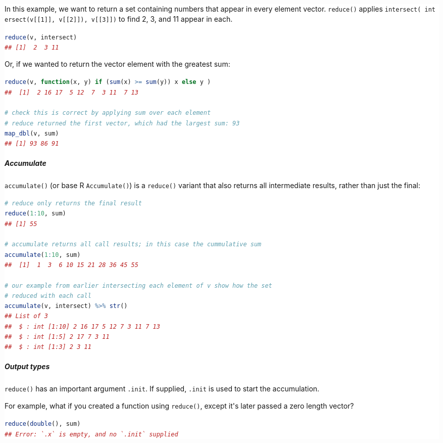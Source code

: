 In this example, we want to return a set containing numbers that appear in every 
element vector. `reduce()` applies `intersect( intersect(v[[1]], v[[2]]), v[[3]])` 
to find 2, 3, and 11 appear in each.


```r
reduce(v, intersect)
## [1]  2  3 11
```

Or, if we wanted to return the vector element with the greatest sum:


```r
reduce(v, function(x, y) if (sum(x) >= sum(y)) x else y )
##  [1]  2 16 17  5 12  7  3 11  7 13

# check this is correct by applying sum over each element
# reduce returned the first vector, which had the largest sum: 93
map_dbl(v, sum)
## [1] 93 86 91
```

##### Accumulate

`accumulate()` (or base R `Accumulate()`) is a `reduce()` variant that also returns 
all intermediate results, rather than just the final:


```r
# reduce only returns the final result
reduce(1:10, sum)
## [1] 55

# accumulate returns all call results; in this case the cummulative sum
accumulate(1:10, sum)
##  [1]  1  3  6 10 15 21 28 36 45 55

# our example from earlier intersecting each element of v show how the set 
# reduced with each call
accumulate(v, intersect) %>% str()
## List of 3
##  $ : int [1:10] 2 16 17 5 12 7 3 11 7 13
##  $ : int [1:5] 2 17 7 3 11
##  $ : int [1:3] 2 3 11
```

##### Output types

`reduce()` has an important argument `.init`. If supplied, `.init` is used to 
start the accumulation.

For example, what if you created a function using `reduce()`, except it's later 
passed a zero length vector?


```r
reduce(double(), sum)
## Error: `.x` is empty, and no `.init` supplied
```

